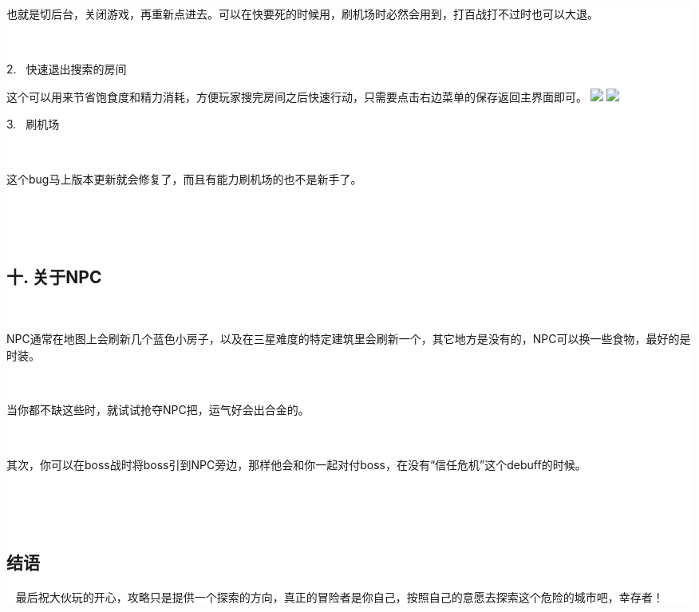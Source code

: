 也就是切后台，关闭游戏，再重新点进去。可以在快要死的时候用，刷机场时必然会用到，打百战打不过时也可以大退。

 

2.   快速退出搜索的房间

这个可以用来节省饱食度和精力消耗，方便玩家搜完房间之后快速行动，只需要点击右边菜单的保存返回主界面即可。
![](![](/public/pictures/19.png))
![](![](/public/pictures/20.png))
 

3.   刷机场

 

这个bug马上版本更新就会修复了，而且有能力刷机场的也不是新手了。

 

 
<a id="a11"></a>
## 十. 关于NPC

 

NPC通常在地图上会刷新几个蓝色小房子，以及在三星难度的特定建筑里会刷新一个，其它地方是没有的，NPC可以换一些食物，最好的是时装。

 

当你都不缺这些时，就试试抢夺NPC把，运气好会出合金的。

 

其次，你可以在boss战时将boss引到NPC旁边，那样他会和你一起对付boss，在没有“信任危机”这个debuff的时候。

 

 
<a id="a12"></a>
## 结语

   最后祝大伙玩的开心，攻略只是提供一个探索的方向，真正的冒险者是你自己，按照自己的意愿去探索这个危险的城市吧，幸存者！